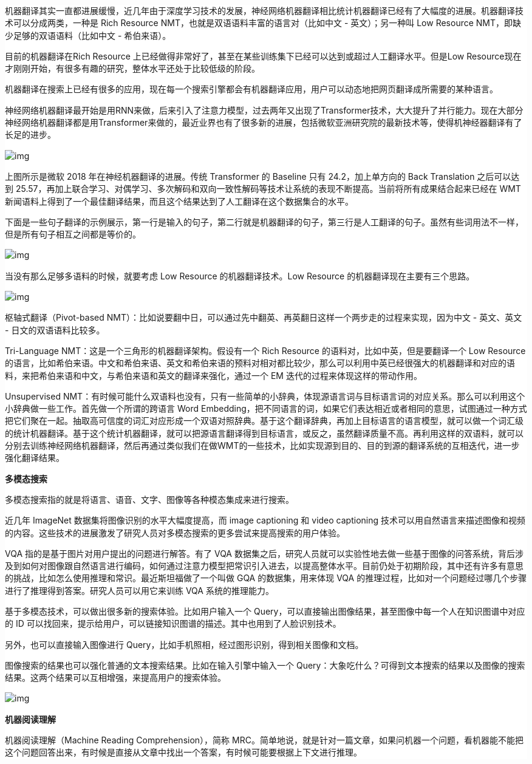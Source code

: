 机器翻译其实一直都进展缓慢，近几年由于深度学习技术的发展，神经网络机器翻译相比统计机器翻译已经有了大幅度的进展。机器翻译技术可以分成两类，一种是 Rich Resource NMT，也就是双语语料丰富的语言对（比如中文 - 英文）；另一种叫 Low Resource  NMT，即缺少足够的双语语料（比如中文 - 希伯来语）。

目前的机器翻译在Rich Resource 上已经做得非常好了，甚至在某些训练集下已经可以达到或超过人工翻译水平。但是Low Resource现在才刚刚开始，有很多有趣的研究，整体水平还处于比较低级的阶段。

机器翻译在搜索上已经有很多的应用，现在每一个搜索引擎都会有机器翻译应用，用户可以动态地把网页翻译成所需要的某种语言。

神经网络机器翻译最开始是用RNN来做，后来引入了注意力模型，过去两年又出现了Transformer技术，大大提升了并行能力。现在大部分神经网络机器翻译都是用Transformer来做的，最近业界也有了很多新的进展，包括微软亚洲研究院的最新技术等，使得机神经器翻译有了长足的进步。

![img](https://www.msra.cn/wp-content/uploads/2019/04/ming-zhou-nlp-search-engine-5.jpg)

上图所示是微软 2018 年在神经机器翻译的进展。传统 Transformer 的 Baseline 只有 24.2，加上单方向的  Back Translation 之后可以达到  25.57，再加上联合学习、对偶学习、多次解码和双向一致性解码等技术让系统的表现不断提高。当前将所有成果结合起来已经在 WMT  新闻语料上得到了一个最佳翻译结果，而且这个结果达到了人工翻译在这个数据集合的水平。

下面是一些句子翻译的示例展示，第一行是输入的句子，第二行就是机器翻译的句子，第三行是人工翻译的句子。虽然有些词用法不一样，但是所有句子相互之间都是等价的。

![img](https://www.msra.cn/wp-content/uploads/2019/04/ming-zhou-nlp-search-engine-6.jpg)

当没有那么足够多语料的时候，就要考虑 Low Resource 的机器翻译技术。Low Resource 的机器翻译现在主要有三个思路。

![img](https://www.msra.cn/wp-content/uploads/2019/04/ming-zhou-nlp-search-engine-7.jpg)

枢轴式翻译（Pivot-based NMT）：比如说要翻中日，可以通过先中翻英、再英翻日这样一个两步走的过程来实现，因为中文 - 英文、英文 - 日文的双语语料比较多。

Tri-Language NMT：这是一个三角形的机器翻译架构。假设有一个 Rich Resource 的语料对，比如中英，但是要翻译一个 Low Resource  的语言，比如希伯来语。中文和希伯来语、英文和希伯来语的预料对相对都比较少，那么可以利用中英已经很强大的机器翻译和对应的语料，来把希伯来语和中文，与希伯来语和英文的翻译来强化，通过一个 EM 迭代的过程来体现这样的带动作用。

Unsupervised  NMT：有时候可能什么双语料也没有，只有一些简单的小辞典，体现源语言词与目标语言词的对应关系。那么可以利用这个小辞典做一些工作。首先做一个所谓的跨语言 Word  Embedding，把不同语言的词，如果它们表达相近或者相同的意思，试图通过一种方式把它们聚在一起。抽取高可信度的词汇对应形成一个双语对照辞典。基于这个翻译辞典，再加上目标语言的语言模型，就可以做一个词汇级的统计机器翻译。基于这个统计机器翻译，就可以把源语言翻译得到目标语言，或反之，虽然翻译质量不高。再利用这样的双语料，就可以分别去训练神经网络机器翻译，然后再通过类似我们在做WMT的一些技术，比如实现源到目的、目的到源的翻译系统的互相迭代，进一步强化翻译结果。

**多模态搜索**

多模态搜索指的就是将语言、语音、文字、图像等各种模态集成来进行搜索。

近几年 ImageNet 数据集将图像识别的水平大幅度提高，而 image captioning 和 video captioning 技术可以用自然语言来描述图像和视频的内容。这些技术的进展激发了研究人员对多模态搜索的更多尝试来提高搜索的用户体验。

VQA 指的是基于图片对用户提出的问题进行解答。有了 VQA  数据集之后，研究人员就可以实验性地去做一些基于图像的问答系统，背后涉及到如何对图像跟自然语言进行编码，如何通过注意力模型把常识引入进去，以提高整体水平。目前仍处于初期阶段，其中还有许多有意思的挑战，比如怎么使用推理和常识。最近斯坦福做了一个叫做 GQA 的数据集，用来体现 VQA 的推理过程，比如对一个问题经过哪几个步骤进行了推理得到答案。研究人员可以用它来训练 VQA  系统的推理能力。

基于多模态技术，可以做出很多新的搜索体验。比如用户输入一个 Query，可以直接输出图像结果，甚至图像中每一个人在知识图谱中对应的 ID 可以找回来，提示给用户，可以链接知识图谱的描述。其中也用到了人脸识别技术。

另外，也可以直接输入图像进行 Query，比如手机照相，经过图形识别，得到相关图像和文档。

图像搜索的结果也可以强化普通的文本搜索结果。比如在输入引擎中输入一个 Query：大象吃什么？可得到文本搜索的结果以及图像的搜索结果。这两个结果可以互相增强，来提高用户的搜索体验。

![img](https://www.msra.cn/wp-content/uploads/2019/04/ming-zhou-nlp-search-engine-8.jpg)

**机器阅读理解**

机器阅读理解（Machine Reading Comprehension），简称 MRC。简单地说，就是针对一篇文章，如果问机器一个问题，看机器能不能把这个问题回答出来，有时候是直接从文章中找出一个答案，有时候可能要根据上下文进行推理。
